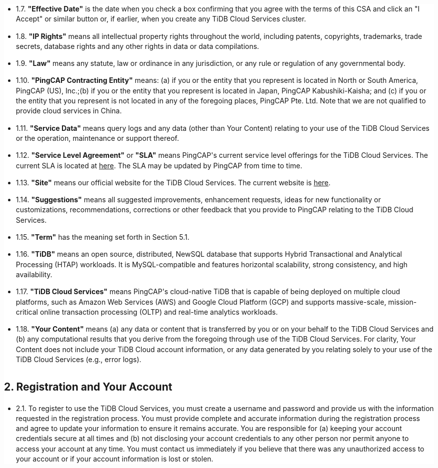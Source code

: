 - 1.7. <span>**"Effective Date"** is the date when you check a box confirming that you agree with the terms of this CSA and click an "I Accept" or similar button or, if earlier, when you create any TiDB Cloud Services cluster.</span>

- 1.8. <span>**"IP Rights"** means all intellectual property rights throughout the world, including patents, copyrights, trademarks, trade secrets, database rights and any other rights in data or data compilations.</span>

- 1.9. <span>**"Law"** means any statute, law or ordinance in any jurisdiction, or any rule or regulation of any governmental body.</span>

- 1.10. <span>**"PingCAP Contracting Entity"** means: (a) if you or the entity that you represent is located in North or South America, PingCAP (US), Inc.;(b) if you or the entity that you represent is located in Japan, PingCAP Kabushiki-Kaisha; and (c) if you or the entity that you represent is not located in any of the foregoing places, PingCAP Pte. Ltd. Note that we are not qualified to provide cloud services in China.</span>

- 1.11. <span>**"Service Data"** means query logs and any data (other than Your Content) relating to your use of the TiDB Cloud Services or the operation, maintenance or support thereof.</span>

- 1.12. <span>**"Service Level Agreement"** or **"SLA"** means PingCAP's current service level offerings for the TiDB Cloud Services. The current SLA is located at [here](https://docs.pingcap.com/tidbcloud/beta/service-level-agreement). The SLA may be updated by PingCAP from time to time.</span>

- 1.13. <span>**"Site"** means our official website for the TiDB Cloud Services. The current website is [here](/products/tidbcloud).</span>

- 1.14. <span>**"Suggestions"** means all suggested improvements, enhancement requests, ideas for new functionality or customizations, recommendations, corrections or other feedback that you provide to PingCAP relating to the TiDB Cloud Services.</span>

- 1.15. <span>**"Term"** has the meaning set forth in Section 5.1.</span>

- 1.16. <span>**"TiDB"** means an open source, distributed, NewSQL database that supports Hybrid Transactional and Analytical Processing (HTAP) workloads. It is MySQL-compatible and features horizontal scalability, strong consistency, and high availability.</span>

- 1.17. <span>**"TiDB Cloud Services"** means PingCAP's cloud-native TiDB that is capable of being deployed on multiple cloud platforms, such as Amazon Web Services (AWS) and Google Cloud Platform (GCP) and supports massive-scale, mission-critical online transaction processing (OLTP) and real-time analytics workloads.</span>

- 1.18. <span>**"Your Content"** means (a) any data or content that is transferred by you or on your behalf to the TiDB Cloud Services and (b) any computational results that you derive from the foregoing through use of the TiDB Cloud Services. For clarity, Your Content does not include your TiDB Cloud account information, or any data generated by you relating solely to your use of the TiDB Cloud Services (e.g., error logs).</span>

</div>

## 2. Registration and Your Account

<div class="customize-indentation">

- 2.1. <span>To register to use the TiDB Cloud Services, you must create a username and password and provide us with the information requested in the registration process. You must provide complete and accurate information during the registration process and agree to update your information to ensure it remains accurate. You are responsible for (a) keeping your account credentials secure at all times and (b) not disclosing your account credentials to any other person nor permit anyone to access your account at any time. You must contact us immediately if you believe that there was any unauthorized access to your account or if your account information is lost or stolen.</span>

